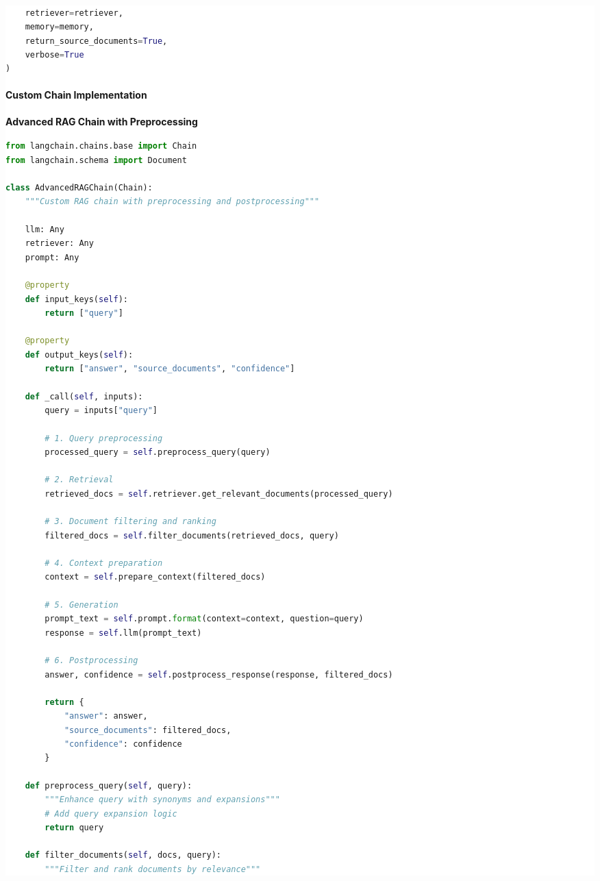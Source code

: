 ```python
    retriever=retriever,
    memory=memory,
    return_source_documents=True,
    verbose=True
)
```

#### Custom Chain Implementation

**Advanced RAG Chain with Preprocessing**
```python
from langchain.chains.base import Chain
from langchain.schema import Document

class AdvancedRAGChain(Chain):
    """Custom RAG chain with preprocessing and postprocessing"""
    
    llm: Any
    retriever: Any
    prompt: Any
    
    @property
    def input_keys(self):
        return ["query"]
    
    @property
    def output_keys(self):
        return ["answer", "source_documents", "confidence"]
    
    def _call(self, inputs):
        query = inputs["query"]
        
        # 1. Query preprocessing
        processed_query = self.preprocess_query(query)
        
        # 2. Retrieval
        retrieved_docs = self.retriever.get_relevant_documents(processed_query)
        
        # 3. Document filtering and ranking
        filtered_docs = self.filter_documents(retrieved_docs, query)
        
        # 4. Context preparation
        context = self.prepare_context(filtered_docs)
        
        # 5. Generation
        prompt_text = self.prompt.format(context=context, question=query)
        response = self.llm(prompt_text)
        
        # 6. Postprocessing
        answer, confidence = self.postprocess_response(response, filtered_docs)
        
        return {
            "answer": answer,
            "source_documents": filtered_docs,
            "confidence": confidence
        }
    
    def preprocess_query(self, query):
        """Enhance query with synonyms and expansions"""
        # Add query expansion logic
        return query
    
    def filter_documents(self, docs, query):
        """Filter and rank documents by relevance"""
```